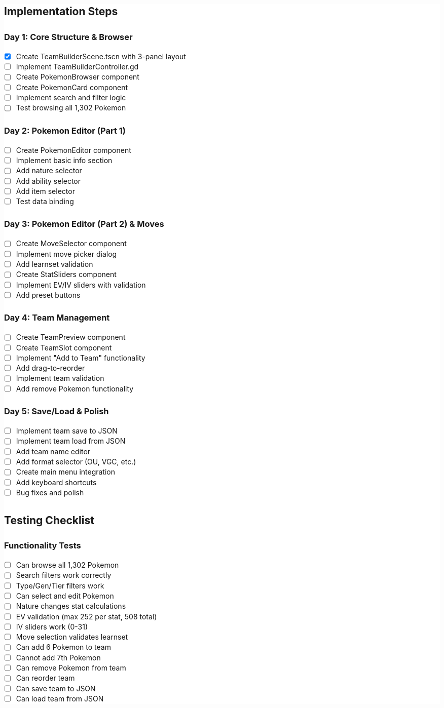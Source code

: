 
## Implementation Steps

### Day 1: Core Structure & Browser
- [x] Create TeamBuilderScene.tscn with 3-panel layout
- [ ] Implement TeamBuilderController.gd
- [ ] Create PokemonBrowser component
- [ ] Create PokemonCard component
- [ ] Implement search and filter logic
- [ ] Test browsing all 1,302 Pokemon

### Day 2: Pokemon Editor (Part 1)
- [ ] Create PokemonEditor component
- [ ] Implement basic info section
- [ ] Add nature selector
- [ ] Add ability selector
- [ ] Add item selector
- [ ] Test data binding

### Day 3: Pokemon Editor (Part 2) & Moves
- [ ] Create MoveSelector component
- [ ] Implement move picker dialog
- [ ] Add learnset validation
- [ ] Create StatSliders component
- [ ] Implement EV/IV sliders with validation
- [ ] Add preset buttons

### Day 4: Team Management
- [ ] Create TeamPreview component
- [ ] Create TeamSlot component
- [ ] Implement "Add to Team" functionality
- [ ] Add drag-to-reorder
- [ ] Implement team validation
- [ ] Add remove Pokemon functionality

### Day 5: Save/Load & Polish
- [ ] Implement team save to JSON
- [ ] Implement team load from JSON
- [ ] Add team name editor
- [ ] Add format selector (OU, VGC, etc.)
- [ ] Create main menu integration
- [ ] Add keyboard shortcuts
- [ ] Bug fixes and polish

## Testing Checklist

### Functionality Tests
- [ ] Can browse all 1,302 Pokemon
- [ ] Search filters work correctly
- [ ] Type/Gen/Tier filters work
- [ ] Can select and edit Pokemon
- [ ] Nature changes stat calculations
- [ ] EV validation (max 252 per stat, 508 total)
- [ ] IV sliders work (0-31)
- [ ] Move selection validates learnset
- [ ] Can add 6 Pokemon to team
- [ ] Cannot add 7th Pokemon
- [ ] Can remove Pokemon from team
- [ ] Can reorder team
- [ ] Can save team to JSON
- [ ] Can load team from JSON